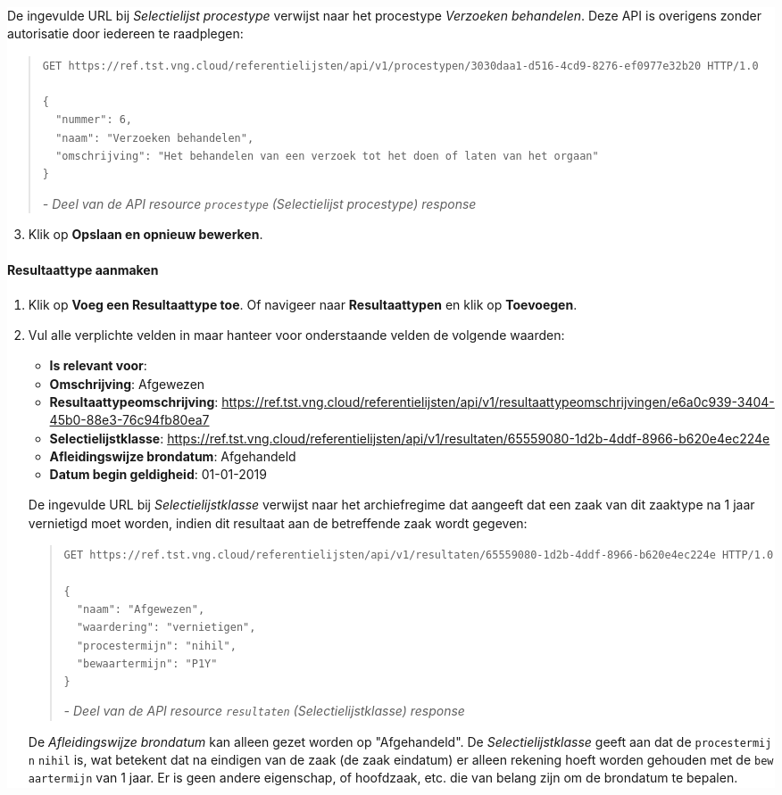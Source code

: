    De ingevulde URL bij *Selectielijst procestype* verwijst naar het 
   procestype *Verzoeken behandelen*. Deze API is overigens zonder 
   autorisatie door iedereen te raadplegen:
 
   > ```http
   > GET https://ref.tst.vng.cloud/referentielijsten/api/v1/procestypen/3030daa1-d516-4cd9-8276-ef0977e32b20 HTTP/1.0
   >
   > {
   >   "nummer": 6,
   >   "naam": "Verzoeken behandelen",
   >   "omschrijving": "Het behandelen van een verzoek tot het doen of laten van het orgaan"
   > }
   > ```
   > *\- Deel van de API resource `procestype` (Selectielijst procestype) response*

3. Klik op **Opslaan en opnieuw bewerken**.

#### Resultaattype aanmaken

1. Klik op **Voeg een Resultaattype toe**. Of navigeer naar **Resultaattypen** 
   en klik op **Toevoegen**.

2. Vul alle verplichte velden in maar hanteer voor onderstaande velden de
   volgende waarden:

   * **Is relevant voor**: *<het zaaktype uit de stap hierboven>*
   * **Omschrijving**: Afgewezen
   * **Resultaattypeomschrijving**: https://ref.tst.vng.cloud/referentielijsten/api/v1/resultaattypeomschrijvingen/e6a0c939-3404-45b0-88e3-76c94fb80ea7
   * **Selectielijstklasse**: https://ref.tst.vng.cloud/referentielijsten/api/v1/resultaten/65559080-1d2b-4ddf-8966-b620e4ec224e
   * **Afleidingswijze brondatum**: Afgehandeld
   * **Datum begin geldigheid**: 01-01-2019
 
   De ingevulde URL bij *Selectielijstklasse* verwijst naar het archiefregime
   dat aangeeft dat een zaak van dit zaaktype na 1 jaar vernietigd moet
   worden, indien dit resultaat aan de betreffende zaak wordt gegeven:
   
   > ```http
   > GET https://ref.tst.vng.cloud/referentielijsten/api/v1/resultaten/65559080-1d2b-4ddf-8966-b620e4ec224e HTTP/1.0
   >
   > {
   >   "naam": "Afgewezen",
   >   "waardering": "vernietigen",
   >   "procestermijn": "nihil",
   >   "bewaartermijn": "P1Y"
   > }
   > ```
   > *\- Deel van de API resource `resultaten` (Selectielijstklasse) response*

   De *Afleidingswijze brondatum* kan alleen gezet worden op "Afgehandeld". De
   *Selectielijstklasse* geeft aan dat de `procestermijn` `nihil` is, wat
   betekent dat na eindigen van de zaak (de zaak eindatum) er alleen rekening
   hoeft worden gehouden met de `bewaartermijn` van 1 jaar. Er is geen andere
   eigenschap, of hoofdzaak, etc. die van belang zijn om de brondatum te 
   bepalen.
   